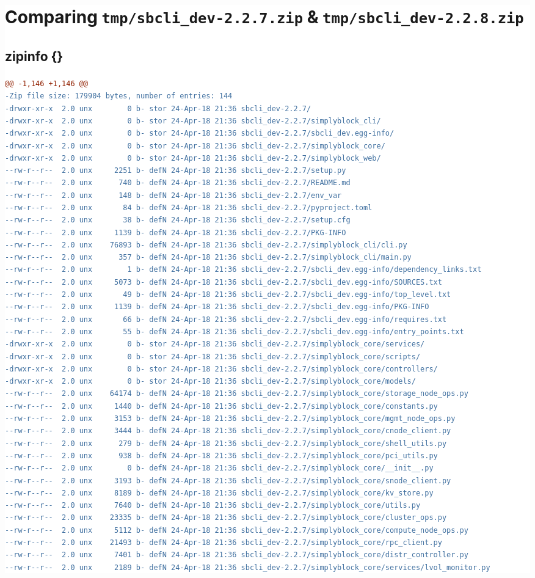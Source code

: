 # Comparing `tmp/sbcli_dev-2.2.7.zip` & `tmp/sbcli_dev-2.2.8.zip`

## zipinfo {}

```diff
@@ -1,146 +1,146 @@
-Zip file size: 179904 bytes, number of entries: 144
-drwxr-xr-x  2.0 unx        0 b- stor 24-Apr-18 21:36 sbcli_dev-2.2.7/
-drwxr-xr-x  2.0 unx        0 b- stor 24-Apr-18 21:36 sbcli_dev-2.2.7/simplyblock_cli/
-drwxr-xr-x  2.0 unx        0 b- stor 24-Apr-18 21:36 sbcli_dev-2.2.7/sbcli_dev.egg-info/
-drwxr-xr-x  2.0 unx        0 b- stor 24-Apr-18 21:36 sbcli_dev-2.2.7/simplyblock_core/
-drwxr-xr-x  2.0 unx        0 b- stor 24-Apr-18 21:36 sbcli_dev-2.2.7/simplyblock_web/
--rw-r--r--  2.0 unx     2251 b- defN 24-Apr-18 21:36 sbcli_dev-2.2.7/setup.py
--rw-r--r--  2.0 unx      740 b- defN 24-Apr-18 21:36 sbcli_dev-2.2.7/README.md
--rw-r--r--  2.0 unx      148 b- defN 24-Apr-18 21:36 sbcli_dev-2.2.7/env_var
--rw-r--r--  2.0 unx       84 b- defN 24-Apr-18 21:36 sbcli_dev-2.2.7/pyproject.toml
--rw-r--r--  2.0 unx       38 b- defN 24-Apr-18 21:36 sbcli_dev-2.2.7/setup.cfg
--rw-r--r--  2.0 unx     1139 b- defN 24-Apr-18 21:36 sbcli_dev-2.2.7/PKG-INFO
--rw-r--r--  2.0 unx    76893 b- defN 24-Apr-18 21:36 sbcli_dev-2.2.7/simplyblock_cli/cli.py
--rw-r--r--  2.0 unx      357 b- defN 24-Apr-18 21:36 sbcli_dev-2.2.7/simplyblock_cli/main.py
--rw-r--r--  2.0 unx        1 b- defN 24-Apr-18 21:36 sbcli_dev-2.2.7/sbcli_dev.egg-info/dependency_links.txt
--rw-r--r--  2.0 unx     5073 b- defN 24-Apr-18 21:36 sbcli_dev-2.2.7/sbcli_dev.egg-info/SOURCES.txt
--rw-r--r--  2.0 unx       49 b- defN 24-Apr-18 21:36 sbcli_dev-2.2.7/sbcli_dev.egg-info/top_level.txt
--rw-r--r--  2.0 unx     1139 b- defN 24-Apr-18 21:36 sbcli_dev-2.2.7/sbcli_dev.egg-info/PKG-INFO
--rw-r--r--  2.0 unx       66 b- defN 24-Apr-18 21:36 sbcli_dev-2.2.7/sbcli_dev.egg-info/requires.txt
--rw-r--r--  2.0 unx       55 b- defN 24-Apr-18 21:36 sbcli_dev-2.2.7/sbcli_dev.egg-info/entry_points.txt
-drwxr-xr-x  2.0 unx        0 b- stor 24-Apr-18 21:36 sbcli_dev-2.2.7/simplyblock_core/services/
-drwxr-xr-x  2.0 unx        0 b- stor 24-Apr-18 21:36 sbcli_dev-2.2.7/simplyblock_core/scripts/
-drwxr-xr-x  2.0 unx        0 b- stor 24-Apr-18 21:36 sbcli_dev-2.2.7/simplyblock_core/controllers/
-drwxr-xr-x  2.0 unx        0 b- stor 24-Apr-18 21:36 sbcli_dev-2.2.7/simplyblock_core/models/
--rw-r--r--  2.0 unx    64174 b- defN 24-Apr-18 21:36 sbcli_dev-2.2.7/simplyblock_core/storage_node_ops.py
--rw-r--r--  2.0 unx     1440 b- defN 24-Apr-18 21:36 sbcli_dev-2.2.7/simplyblock_core/constants.py
--rw-r--r--  2.0 unx     3153 b- defN 24-Apr-18 21:36 sbcli_dev-2.2.7/simplyblock_core/mgmt_node_ops.py
--rw-r--r--  2.0 unx     3444 b- defN 24-Apr-18 21:36 sbcli_dev-2.2.7/simplyblock_core/cnode_client.py
--rw-r--r--  2.0 unx      279 b- defN 24-Apr-18 21:36 sbcli_dev-2.2.7/simplyblock_core/shell_utils.py
--rw-r--r--  2.0 unx      938 b- defN 24-Apr-18 21:36 sbcli_dev-2.2.7/simplyblock_core/pci_utils.py
--rw-r--r--  2.0 unx        0 b- defN 24-Apr-18 21:36 sbcli_dev-2.2.7/simplyblock_core/__init__.py
--rw-r--r--  2.0 unx     3193 b- defN 24-Apr-18 21:36 sbcli_dev-2.2.7/simplyblock_core/snode_client.py
--rw-r--r--  2.0 unx     8189 b- defN 24-Apr-18 21:36 sbcli_dev-2.2.7/simplyblock_core/kv_store.py
--rw-r--r--  2.0 unx     7640 b- defN 24-Apr-18 21:36 sbcli_dev-2.2.7/simplyblock_core/utils.py
--rw-r--r--  2.0 unx    23335 b- defN 24-Apr-18 21:36 sbcli_dev-2.2.7/simplyblock_core/cluster_ops.py
--rw-r--r--  2.0 unx     5112 b- defN 24-Apr-18 21:36 sbcli_dev-2.2.7/simplyblock_core/compute_node_ops.py
--rw-r--r--  2.0 unx    21493 b- defN 24-Apr-18 21:36 sbcli_dev-2.2.7/simplyblock_core/rpc_client.py
--rw-r--r--  2.0 unx     7401 b- defN 24-Apr-18 21:36 sbcli_dev-2.2.7/simplyblock_core/distr_controller.py
--rw-r--r--  2.0 unx     2189 b- defN 24-Apr-18 21:36 sbcli_dev-2.2.7/simplyblock_core/services/lvol_monitor.py
```